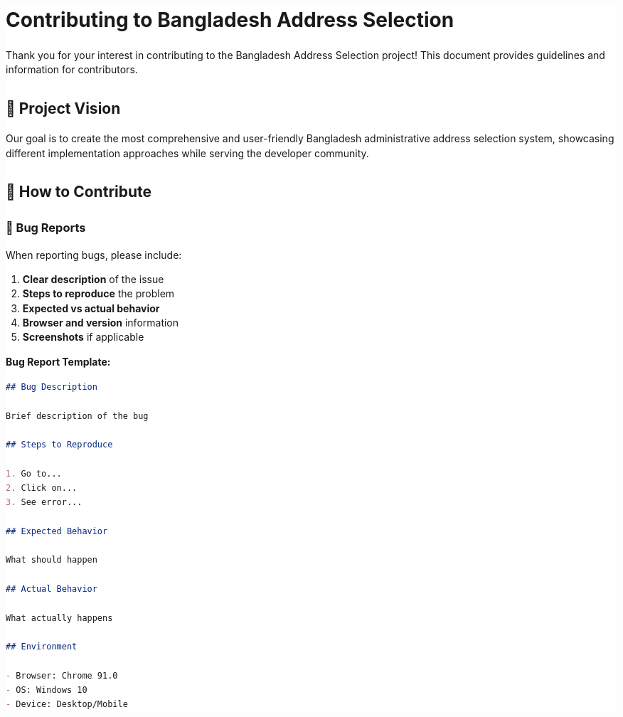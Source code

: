 # Contributing to Bangladesh Address Selection

Thank you for your interest in contributing to the Bangladesh Address Selection project! This document provides guidelines and information for contributors.

## 🎯 Project Vision

Our goal is to create the most comprehensive and user-friendly Bangladesh administrative address selection system, showcasing different implementation approaches while serving the developer community.

## 🤝 How to Contribute

### 🐛 Bug Reports

When reporting bugs, please include:

1. **Clear description** of the issue
2. **Steps to reproduce** the problem
3. **Expected vs actual behavior**
4. **Browser and version** information
5. **Screenshots** if applicable

**Bug Report Template:**

```markdown
## Bug Description

Brief description of the bug

## Steps to Reproduce

1. Go to...
2. Click on...
3. See error...

## Expected Behavior

What should happen

## Actual Behavior

What actually happens

## Environment

- Browser: Chrome 91.0
- OS: Windows 10
- Device: Desktop/Mobile
```
